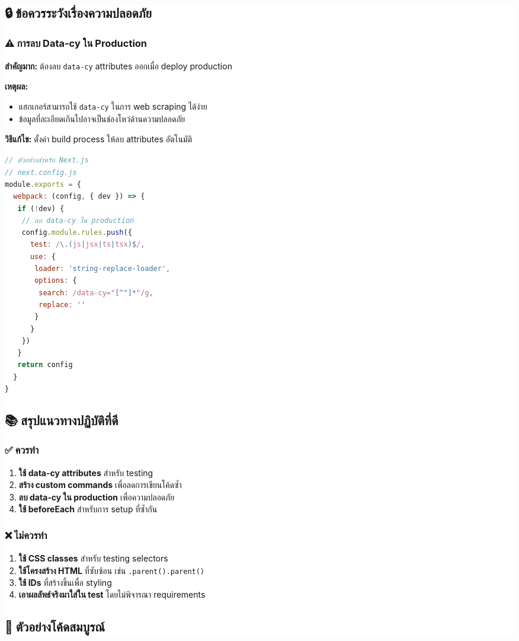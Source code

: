 ## 🔒 ข้อควรระวังเรื่องความปลอดภัย

### ⚠️ การลบ Data-cy ใน Production

**สำคัญมาก:** ต้องลบ `data-cy` attributes ออกเมื่อ deploy production

**เหตุผล:**
- แฮกเกอร์สามารถใช้ `data-cy` ในการ web scraping ได้ง่าย
- ข้อมูลที่ละเอียดเกินไปอาจเป็นช่องโหว่ด้านความปลอดภัย

**วิธีแก้ไข:** ตั้งค่า build process ให้ลบ attributes อัตโนมัติ

```javascript
// ตัวอย่างสำหรับ Next.js
// next.config.js
module.exports = {
  webpack: (config, { dev }) => {
   if (!dev) {
    // ลบ data-cy ใน production
    config.module.rules.push({
      test: /\.(js|jsx|ts|tsx)$/,
      use: {
       loader: 'string-replace-loader',
       options: {
        search: /data-cy="[^"]*"/g,
        replace: ''
       }
      }
    })
   }
   return config
  }
}
```

## 📚 สรุปแนวทางปฏิบัติที่ดี

### ✅ ควรทำ

1. **ใช้ data-cy attributes** สำหรับ testing
2. **สร้าง custom commands** เพื่อลดการเขียนโค้ดซ้ำ
3. **ลบ data-cy ใน production** เพื่อความปลอดภัย
4. **ใช้ beforeEach** สำหรับการ setup ที่ซ้ำกัน

### ❌ ไม่ควรทำ

1. **ใช้ CSS classes** สำหรับ testing selectors
2. **ใช้โครงสร้าง HTML** ที่ซับซ้อน เช่น `.parent().parent()`
3. **ใช้ IDs** ที่สร้างขึ้นเพื่อ styling
4. **เอาผลลัพธ์จริงมาใส่ใน test** โดยไม่พิจารณา requirements

## 🎯 ตัวอย่างโค้ดสมบูรณ์
